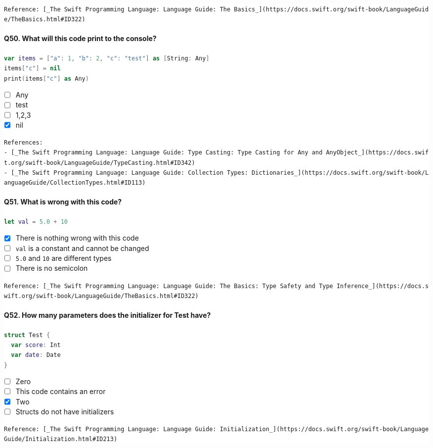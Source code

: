 ```
Reference: [_The Swift Programming Language: Language Guide: The Basics_](https://docs.swift.org/swift-book/LanguageGuide/TheBasics.html#ID322)
```

#### Q50. What will this code print to the console?

```swift
var items = ["a": 1, "b": 2, "c": "test"] as [String: Any]
items["c"] = nil
print(items["c"] as Any)
```

- [ ] Any
- [ ] test
- [ ] 1,2,3
- [x] nil

```
References:
- [_The Swift Programming Language: Language Guide: Type Casting: Type Casting for Any and AnyObject_](https://docs.swift.org/swift-book/LanguageGuide/TypeCasting.html#ID342)
- [_The Swift Programming Language: Language Guide: Collection Types: Dictionaries_](https://docs.swift.org/swift-book/LanguageGuide/CollectionTypes.html#ID113)
```

#### Q51. What is wrong with this code?

```swift
let val = 5.0 + 10
```

- [x] There is nothing wrong with this code
- [ ] `val` is a constant and cannot be changed
- [ ] `5.0` and `10` are different types
- [ ] There is no semicolon

```
Reference: [_The Swift Programming Language: Language Guide: The Basics: Type Safety and Type Inference_](https://docs.swift.org/swift-book/LanguageGuide/TheBasics.html#ID322)
```

#### Q52. How many parameters does the initializer for Test have?

```swift
struct Test {
  var score: Int
  var date: Date
}
```

- [ ] Zero
- [ ] This code contains an error
- [x] Two
- [ ] Structs do not have initializers

```
Reference: [_The Swift Programming Language: Language Guide: Initialization_](https://docs.swift.org/swift-book/LanguageGuide/Initialization.html#ID213)
```

